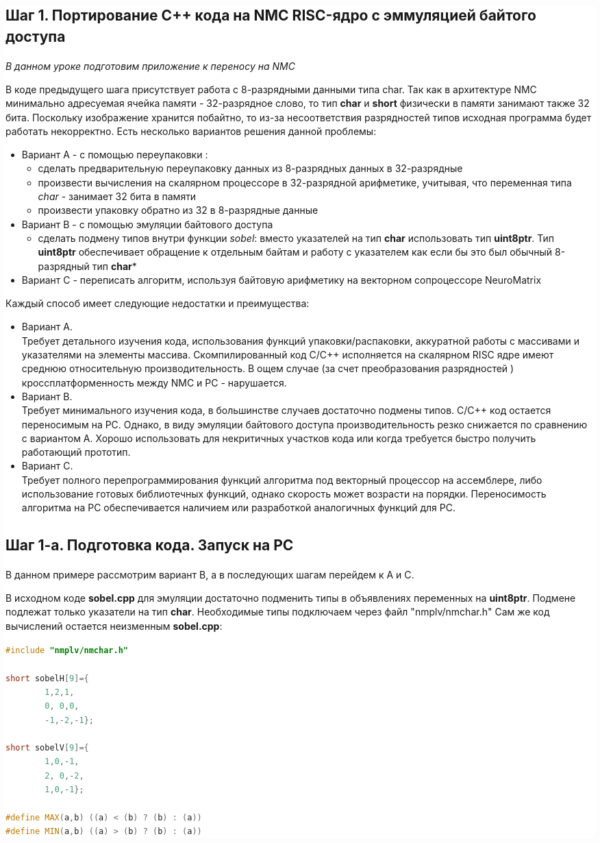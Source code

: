﻿## Шаг 1. Портирование С++ кода на NMC RISC-ядро с эммуляцией байтого доступа

*В данном уроке подготовим приложение к переносу на NMC*  

В коде предыдущего шага присутствует работа с 8-разрядными данными типа char. 
Так как в архитектуре NMC минимально адресуемая ячейка памяти - 32-разрядное слово, то тип **char** и **short** физически в памяти занимают также 32 бита.
Поскольку изображение хранится побайтно, то из-за несоответствия разрядностей типов исходная программа будет работать некорректно. Есть несколько вариантов решения данной проблемы:  
* Вариант A  - с помощью переупаковки : 
  - сделать предварительную  переупаковку данных из 8-разрядных данных в 32-разрядные  
  - произвести вычисления на скалярном процессоре в 32-разрядной арифметике, учитывая, что переменная типа *char* - занимает 32 бита в памяти  
  - произвести упаковку обратно из 32 в 8-разрядные данные  
* Вариант B - с помощью эмуляции байтового доступа  
  - сделать подмену типов внутри функции *sobel*: вместо указателей на тип **char** использовать тип **uint8ptr**. 
  Тип **uint8ptr** обеспечивает обращение к отдельным байтам и работу с указателем как если бы это был обычный 8-разрядный тип **char*** 
* Вариант С - переписать алгоритм, используя байтовую арифметику на векторном сопроцессоре NeuroMatrix

Каждый способ имеет следующие недостатки и преимущества:
- Вариант A.  
  Требует детального изучения кода,  использования функций упаковки/распаковки,  аккуратной работы с массивами и указателями на элементы массива.
  Скомпилированный код С/C++ исполняется на скалярном RISC ядре имеют  среднюю относительную производительность. В ощем случае (за счет преобразования разрядностей ) кроссплатформенность между NMC и PC - нарушается.
- Вариант B.  
  Требует минимального изучения кода, в большинстве случаев достаточно подмены типов. С/C++ код остается переносимым на PC. Однако, в виду эмуляции байтового доступа производительность резко снижается по сравнению с вариантом А.
  Хорошо использовать для некритичных участков кода или когда требуется быстро получить работающий прототип.   
- Вариант С.  
  Требует полного перепрограммирования функций алгоритма под векторный процессор на ассемблере, либо использование готовых библиотечных функций, однако скорость может возрасти на порядки. 
  Переносимость алгоритма на PC обеспечивается наличием или разработкой аналогичных функций для PC. 

## Шаг 1-а. Подготовка кода. Запуск на PC

В данном примере рассмотрим вариант B, а в последующих шагам перейдем к А и С.


В исходном коде **sobel.cpp** для эмуляции достаточно подменить типы в объявлениях переменных на **uint8ptr**. 
Подмене подлежат только указатели на тип **char**. Необходимые типы подключаем через файл "nmplv/nmchar.h"
Сам же код вычислений остается неизменным **sobel.cpp**: 
```cpp
#include "nmplv/nmchar.h"

short sobelH[9]={
		1,2,1,
		0, 0,0,
		-1,-2,-1};

short sobelV[9]={
		1,0,-1,
		2, 0,-2,
		1,0,-1};

#define MAX(a,b) ((a) < (b) ? (b) : (a))
#define MIN(a,b) ((a) > (b) ? (b) : (a))

```
